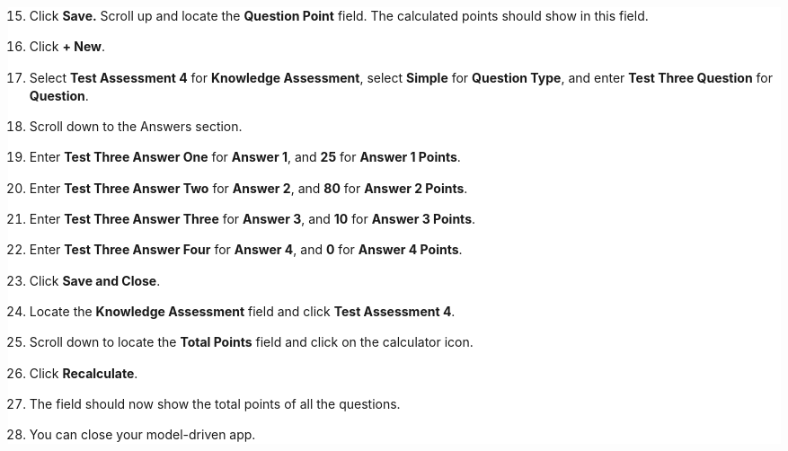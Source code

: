 15. Click **Save.** Scroll up and locate the **Question Point** field. The calculated points
    should show in this field.

16. Click **+ New**.

17. Select **Test Assessment 4** for **Knowledge Assessment**, select **Simple**
    for **Question Type**, and enter **Test Three Question** for **Question**.

18. Scroll down to the Answers section.

19. Enter **Test Three Answer One** for **Answer 1**, and **25** for **Answer 1
    Points**.

20. Enter **Test Three Answer Two** for **Answer 2**, and **80** for **Answer 2
    Points**.

21. Enter **Test Three Answer Three** for **Answer 3**, and **10** for **Answer
    3 Points**.

22. Enter **Test Three Answer Four** for **Answer 4**, and **0** for **Answer 4
    Points**.

23. Click **Save and Close**.

24. Locate the **Knowledge Assessment** field and click **Test Assessment 4**.

25. Scroll down to locate the **Total Points** field and click on the calculator
    icon.

26. Click **Recalculate**.

27. The field should now show the total points of all the questions.

28. You can close your model-driven app.
